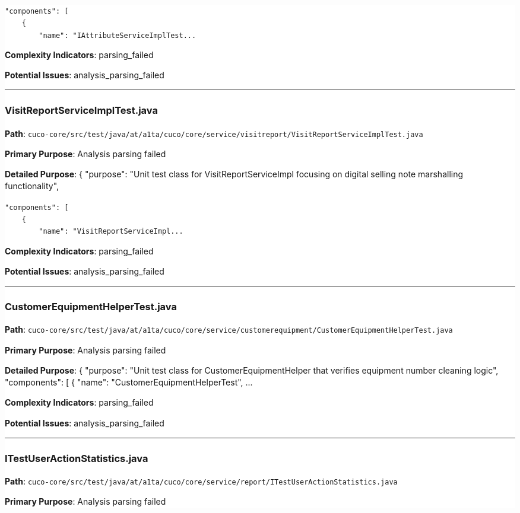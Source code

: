     "components": [
        {
            "name": "IAttributeServiceImplTest...

**Complexity Indicators**: parsing_failed

**Potential Issues**: analysis_parsing_failed

---

### VisitReportServiceImplTest.java

**Path**: `cuco-core/src/test/java/at/a1ta/cuco/core/service/visitreport/VisitReportServiceImplTest.java`

**Primary Purpose**: Analysis parsing failed

**Detailed Purpose**: {
    "purpose": "Unit test class for VisitReportServiceImpl focusing on digital selling note marshalling functionality",
    
    "components": [
        {
            "name": "VisitReportServiceImpl...

**Complexity Indicators**: parsing_failed

**Potential Issues**: analysis_parsing_failed

---

### CustomerEquipmentHelperTest.java

**Path**: `cuco-core/src/test/java/at/a1ta/cuco/core/service/customerequipment/CustomerEquipmentHelperTest.java`

**Primary Purpose**: Analysis parsing failed

**Detailed Purpose**: {
    "purpose": "Unit test class for CustomerEquipmentHelper that verifies equipment number cleaning logic",
    "components": [
        {
            "name": "CustomerEquipmentHelperTest",
         ...

**Complexity Indicators**: parsing_failed

**Potential Issues**: analysis_parsing_failed

---

### ITestUserActionStatistics.java

**Path**: `cuco-core/src/test/java/at/a1ta/cuco/core/service/report/ITestUserActionStatistics.java`

**Primary Purpose**: Analysis parsing failed
